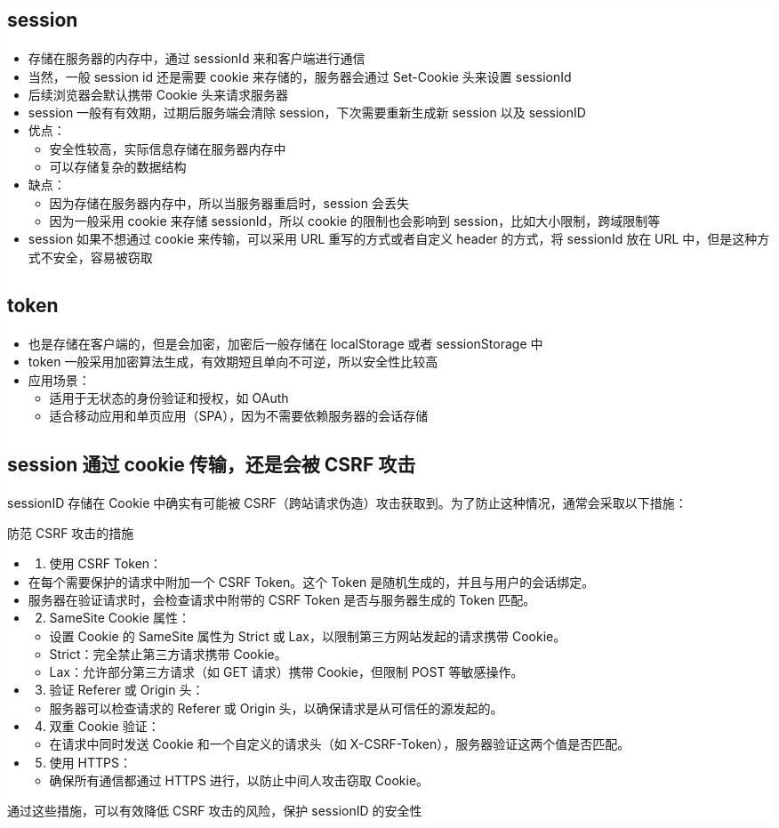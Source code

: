 ## session

- 存储在服务器的内存中，通过 sessionId 来和客户端进行通信
- 当然，一般 session id 还是需要 cookie 来存储的，服务器会通过 Set-Cookie 头来设置 sessionId
- 后续浏览器会默认携带 Cookie 头来请求服务器
- session 一般有有效期，过期后服务端会清除 session，下次需要重新生成新 session 以及 sessionID
- 优点：
  - 安全性较高，实际信息存储在服务器内存中
  - 可以存储复杂的数据结构
- 缺点：
  - 因为存储在服务器内存中，所以当服务器重启时，session 会丢失
  - 因为一般采用 cookie 来存储 sessionId，所以 cookie 的限制也会影响到 session，比如大小限制，跨域限制等
- session 如果不想通过 cookie 来传输，可以采用 URL 重写的方式或者自定义 header 的方式，将 sessionId 放在 URL 中，但是这种方式不安全，容易被窃取

## token

- 也是存储在客户端的，但是会加密，加密后一般存储在 localStorage 或者 sessionStorage 中
- token 一般采用加密算法生成，有效期短且单向不可逆，所以安全性比较高
- 应用场景：
  - 适用于无状态的身份验证和授权，如 OAuth
  - 适合移动应用和单页应用（SPA），因为不需要依赖服务器的会话存储

## session 通过 cookie 传输，还是会被 CSRF 攻击

sessionID 存储在 Cookie 中确实有可能被 CSRF（跨站请求伪造）攻击获取到。为了防止这种情况，通常会采取以下措施：

防范 CSRF 攻击的措施

- 1. 使用 CSRF Token：
- 在每个需要保护的请求中附加一个 CSRF Token。这个 Token 是随机生成的，并且与用户的会话绑定。
- 服务器在验证请求时，会检查请求中附带的 CSRF Token 是否与服务器生成的 Token 匹配。
- 2. SameSite Cookie 属性：
  - 设置 Cookie 的 SameSite 属性为 Strict 或 Lax，以限制第三方网站发起的请求携带 Cookie。
  - Strict：完全禁止第三方请求携带 Cookie。
  - Lax：允许部分第三方请求（如 GET 请求）携带 Cookie，但限制 POST 等敏感操作。
- 3. 验证 Referer 或 Origin 头：
  - 服务器可以检查请求的 Referer 或 Origin 头，以确保请求是从可信任的源发起的。
- 4. 双重 Cookie 验证：
  - 在请求中同时发送 Cookie 和一个自定义的请求头（如 X-CSRF-Token），服务器验证这两个值是否匹配。
- 5. 使用 HTTPS：
  - 确保所有通信都通过 HTTPS 进行，以防止中间人攻击窃取 Cookie。

通过这些措施，可以有效降低 CSRF 攻击的风险，保护 sessionID 的安全性
